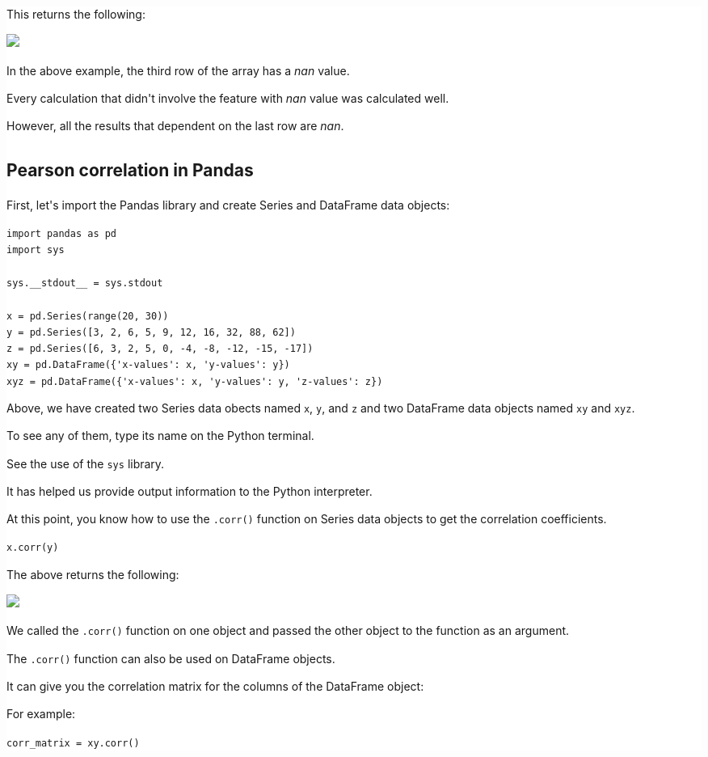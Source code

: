 This returns the following:

![](nan.png)

In the above example, the third row of the array has a *nan* value. 

Every calculation that didn't involve the feature with *nan* value was calculated well. 

However, all the results that dependent on the last row are *nan*. 

## Pearson correlation in Pandas

First, let's import the Pandas library and create Series and DataFrame data objects:

```
import pandas as pd
import sys

sys.__stdout__ = sys.stdout

x = pd.Series(range(20, 30))
y = pd.Series([3, 2, 6, 5, 9, 12, 16, 32, 88, 62])
z = pd.Series([6, 3, 2, 5, 0, -4, -8, -12, -15, -17])
xy = pd.DataFrame({'x-values': x, 'y-values': y})
xyz = pd.DataFrame({'x-values': x, 'y-values': y, 'z-values': z})
```

Above, we have created two Series data obects named `x`, `y`, and `z` and two DataFrame data objects named `xy` and `xyz`.  

To see any of them, type its name on the Python terminal. 

See the use of the `sys` library. 

It has helped us provide output information to the Python interpreter. 

At this point, you know how to use the `.corr()` function on Series data objects to get the correlation coefficients. 

```
x.corr(y)
```

The above returns the following:

![](corronseries.png)

We called the `.corr()` function on one object and passed the other object to the function as an argument. 

The `.corr()` function can also be used on DataFrame objects. 

It can give you the correlation matrix for the columns of the DataFrame object:

For example:

```
corr_matrix = xy.corr()
```
